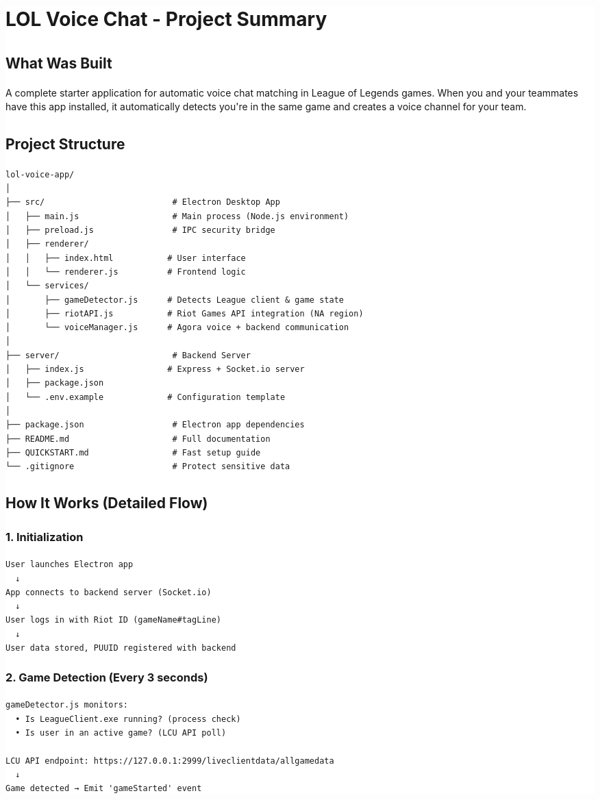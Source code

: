 # LOL Voice Chat - Project Summary

## What Was Built

A complete starter application for automatic voice chat matching in League of Legends games. When you and your teammates have this app installed, it automatically detects you're in the same game and creates a voice channel for your team.

## Project Structure

```
lol-voice-app/
│
├── src/                          # Electron Desktop App
│   ├── main.js                   # Main process (Node.js environment)
│   ├── preload.js                # IPC security bridge
│   ├── renderer/
│   │   ├── index.html           # User interface
│   │   └── renderer.js          # Frontend logic
│   └── services/
│       ├── gameDetector.js      # Detects League client & game state
│       ├── riotAPI.js           # Riot Games API integration (NA region)
│       └── voiceManager.js      # Agora voice + backend communication
│
├── server/                       # Backend Server
│   ├── index.js                 # Express + Socket.io server
│   ├── package.json
│   └── .env.example             # Configuration template
│
├── package.json                  # Electron app dependencies
├── README.md                     # Full documentation
├── QUICKSTART.md                 # Fast setup guide
└── .gitignore                    # Protect sensitive data
```

## How It Works (Detailed Flow)

### 1. Initialization
```
User launches Electron app
  ↓
App connects to backend server (Socket.io)
  ↓
User logs in with Riot ID (gameName#tagLine)
  ↓
User data stored, PUUID registered with backend
```

### 2. Game Detection (Every 3 seconds)
```
gameDetector.js monitors:
  • Is LeagueClient.exe running? (process check)
  • Is user in an active game? (LCU API poll)
  
LCU API endpoint: https://127.0.0.1:2999/liveclientdata/allgamedata
  ↓
Game detected → Emit 'gameStarted' event
```
